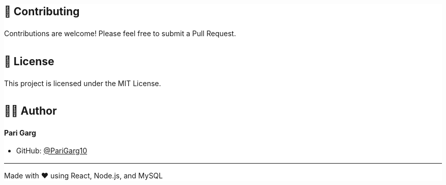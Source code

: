 ## 🤝 Contributing
Contributions are welcome! Please feel free to submit a Pull Request.

## 📝 License
This project is licensed under the MIT License.

## 👨‍💻 Author
**Pari Garg**
- GitHub: [@PariGarg10](https://github.com/PariGarg10)

---

Made with ❤️ using React, Node.js, and MySQL
